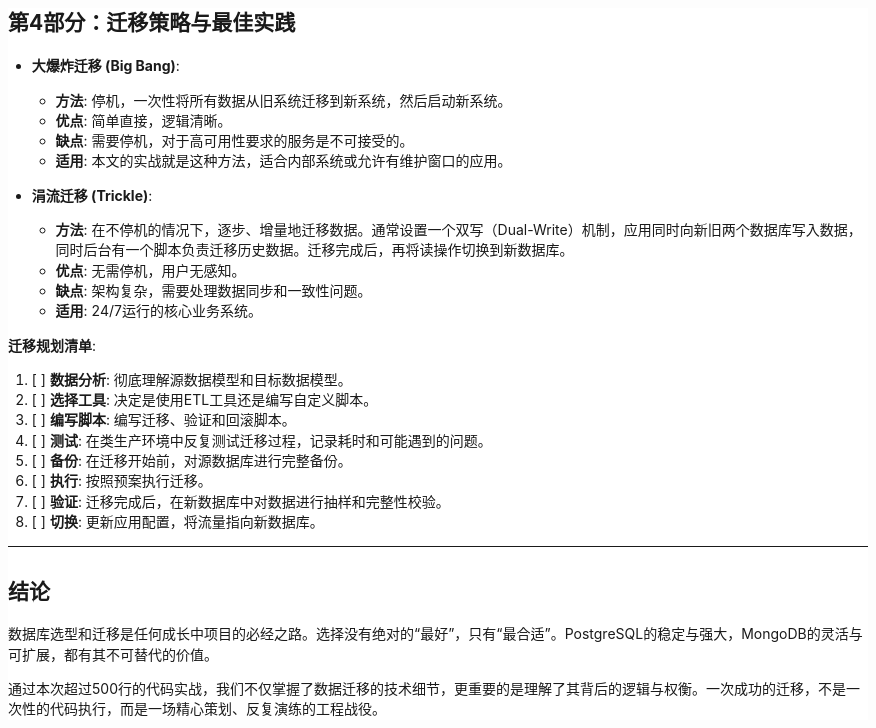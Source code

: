 
## 第4部分：迁移策略与最佳实践

-   **大爆炸迁移 (Big Bang)**:
    -   **方法**: 停机，一次性将所有数据从旧系统迁移到新系统，然后启动新系统。
    -   **优点**: 简单直接，逻辑清晰。
    -   **缺点**: 需要停机，对于高可用性要求的服务是不可接受的。
    -   **适用**: 本文的实战就是这种方法，适合内部系统或允许有维护窗口的应用。

-   **涓流迁移 (Trickle)**:
    -   **方法**: 在不停机的情况下，逐步、增量地迁移数据。通常设置一个双写（Dual-Write）机制，应用同时向新旧两个数据库写入数据，同时后台有一个脚本负责迁移历史数据。迁移完成后，再将读操作切换到新数据库。
    -   **优点**: 无需停机，用户无感知。
    -   **缺点**: 架构复杂，需要处理数据同步和一致性问题。
    -   **适用**: 24/7运行的核心业务系统。

**迁移规划清单**:
1.  [ ] **数据分析**: 彻底理解源数据模型和目标数据模型。
2.  [ ] **选择工具**: 决定是使用ETL工具还是编写自定义脚本。
3.  [ ] **编写脚本**: 编写迁移、验证和回滚脚本。
4.  [ ] **测试**: 在类生产环境中反复测试迁移过程，记录耗时和可能遇到的问题。
5.  [ ] **备份**: 在迁移开始前，对源数据库进行完整备份。
6.  [ ] **执行**: 按照预案执行迁移。
7.  [ ] **验证**: 迁移完成后，在新数据库中对数据进行抽样和完整性校验。
8.  [ ] **切换**: 更新应用配置，将流量指向新数据库。

---

## 结论

数据库选型和迁移是任何成长中项目的必经之路。选择没有绝对的“最好”，只有“最合适”。PostgreSQL的稳定与强大，MongoDB的灵活与可扩展，都有其不可替代的价值。

通过本次超过500行的代码实战，我们不仅掌握了数据迁移的技术细节，更重要的是理解了其背后的逻辑与权衡。一次成功的迁移，不是一次性的代码执行，而是一场精心策划、反复演练的工程战役。
